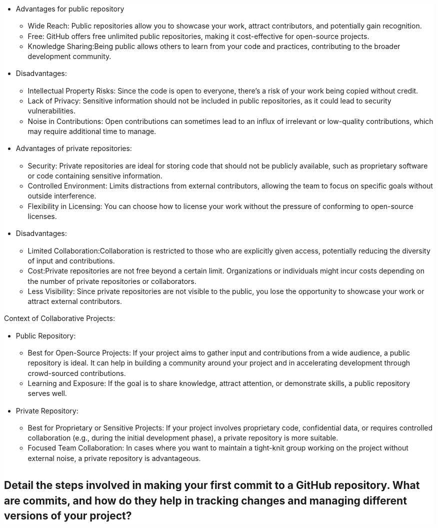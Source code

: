 
- Advantages for public repository
  - Wide Reach: Public repositories allow you to showcase your work, attract contributors, and potentially gain recognition.
  - Free: GitHub offers free unlimited public repositories, making it cost-effective for open-source projects.
  - Knowledge Sharing:Being public allows others to learn from your code and practices, contributing to the broader development community.

- Disadvantages:
  - Intellectual Property Risks: Since the code is open to everyone, there’s a risk of your work being copied without credit.
  - Lack of Privacy: Sensitive information should not be included in public repositories, as it could lead to security vulnerabilities.
  - Noise in Contributions: Open contributions can sometimes lead to an influx of irrelevant or low-quality contributions, which may require additional time to manage.

- Advantages of private repositories:
  - Security: Private repositories are ideal for storing code that should not be publicly available, such as proprietary software or code containing sensitive information.
  - Controlled Environment: Limits distractions from external contributors, allowing the team to focus on specific goals without outside interference.
  - Flexibility in Licensing: You can choose how to license your work without the pressure of conforming to open-source licenses.

- Disadvantages:
  - Limited Collaboration:Collaboration is restricted to those who are explicitly given access, potentially reducing the diversity of input and contributions.
  - Cost:Private repositories are not free beyond a certain limit. Organizations or individuals might incur costs depending on the number of private repositories or collaborators.
  - Less Visibility: Since private repositories are not visible to the public, you lose the opportunity to showcase your work or attract external contributors.

Context of Collaborative Projects:

- Public Repository:
  - Best for Open-Source Projects: If your project aims to gather input and contributions from a wide audience, a public repository is ideal. It can help in building a community around your project and in accelerating development through crowd-sourced contributions.
  - Learning and Exposure: If the goal is to share knowledge, attract attention, or demonstrate skills, a public repository serves well.

- Private Repository:
  - Best for Proprietary or Sensitive Projects: If your project involves proprietary code, confidential data, or requires controlled collaboration (e.g., during the initial development phase), a private repository is more suitable.
  - Focused Team Collaboration: In cases where you want to maintain a tight-knit group working on the project without external noise, a private repository is advantageous.


## Detail the steps involved in making your first commit to a GitHub repository. What are commits, and how do they help in tracking changes and managing different versions of your project?
